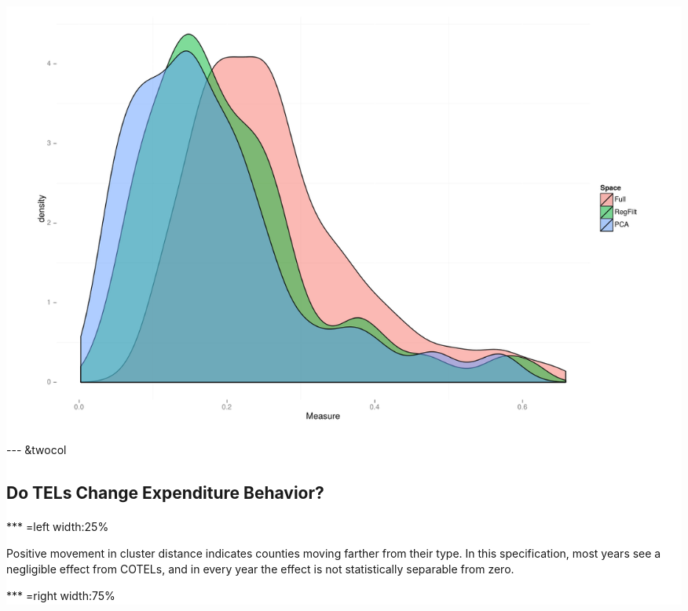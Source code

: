 <div style='text-align: center;'>
  <img width='800' src='./assets/img/ExpDiv_Dist_Distributions.png' />
</div>

--- &twocol

## Do TELs Change Expenditure Behavior?

*** =left width:25%

Positive movement in cluster distance indicates counties moving farther from their type. In this specification, most years see a negligible effect from COTELs, and in every year the effect is not statistically separable from zero.

*** =right width:75%

<div style='text-align: center;'>